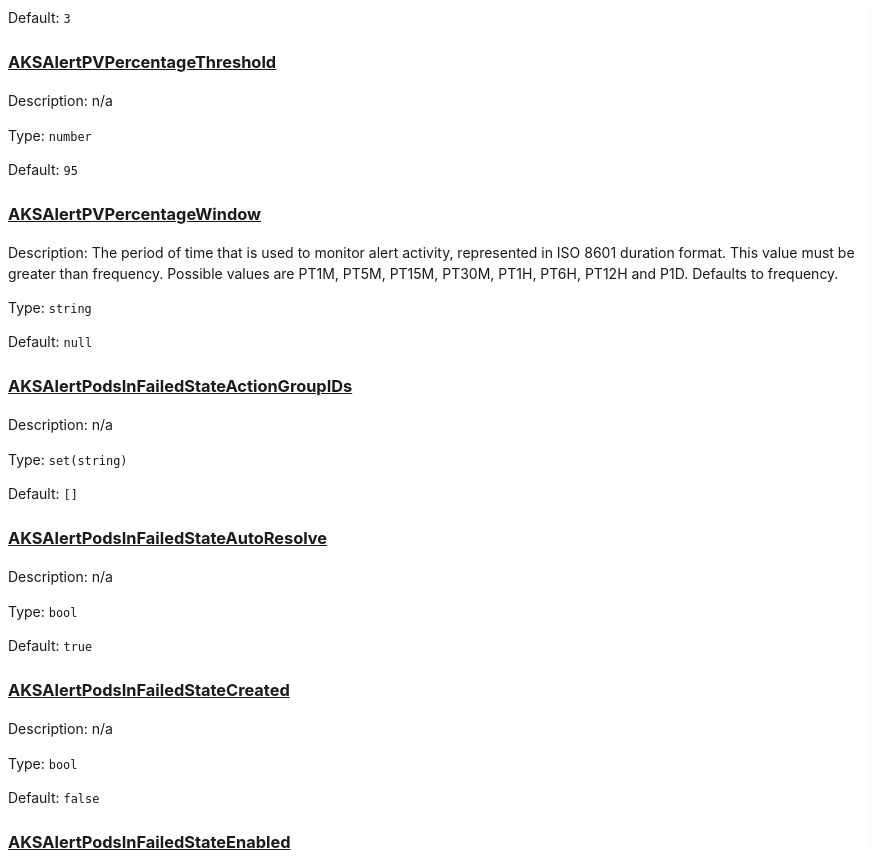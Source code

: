 Default: `3`

### <a name="input_AKSAlertPVPercentageThreshold"></a> [AKSAlertPVPercentageThreshold](#input\_AKSAlertPVPercentageThreshold)

Description: n/a

Type: `number`

Default: `95`

### <a name="input_AKSAlertPVPercentageWindow"></a> [AKSAlertPVPercentageWindow](#input\_AKSAlertPVPercentageWindow)

Description: The period of time that is used to monitor alert activity, represented in ISO 8601 duration format. This value must be greater than frequency. Possible values are PT1M, PT5M, PT15M, PT30M, PT1H, PT6H, PT12H and P1D. Defaults to frequency.

Type: `string`

Default: `null`

### <a name="input_AKSAlertPodsInFailedStateActionGroupIDs"></a> [AKSAlertPodsInFailedStateActionGroupIDs](#input\_AKSAlertPodsInFailedStateActionGroupIDs)

Description: n/a

Type: `set(string)`

Default: `[]`

### <a name="input_AKSAlertPodsInFailedStateAutoResolve"></a> [AKSAlertPodsInFailedStateAutoResolve](#input\_AKSAlertPodsInFailedStateAutoResolve)

Description: n/a

Type: `bool`

Default: `true`

### <a name="input_AKSAlertPodsInFailedStateCreated"></a> [AKSAlertPodsInFailedStateCreated](#input\_AKSAlertPodsInFailedStateCreated)

Description: n/a

Type: `bool`

Default: `false`

### <a name="input_AKSAlertPodsInFailedStateEnabled"></a> [AKSAlertPodsInFailedStateEnabled](#input\_AKSAlertPodsInFailedStateEnabled)
